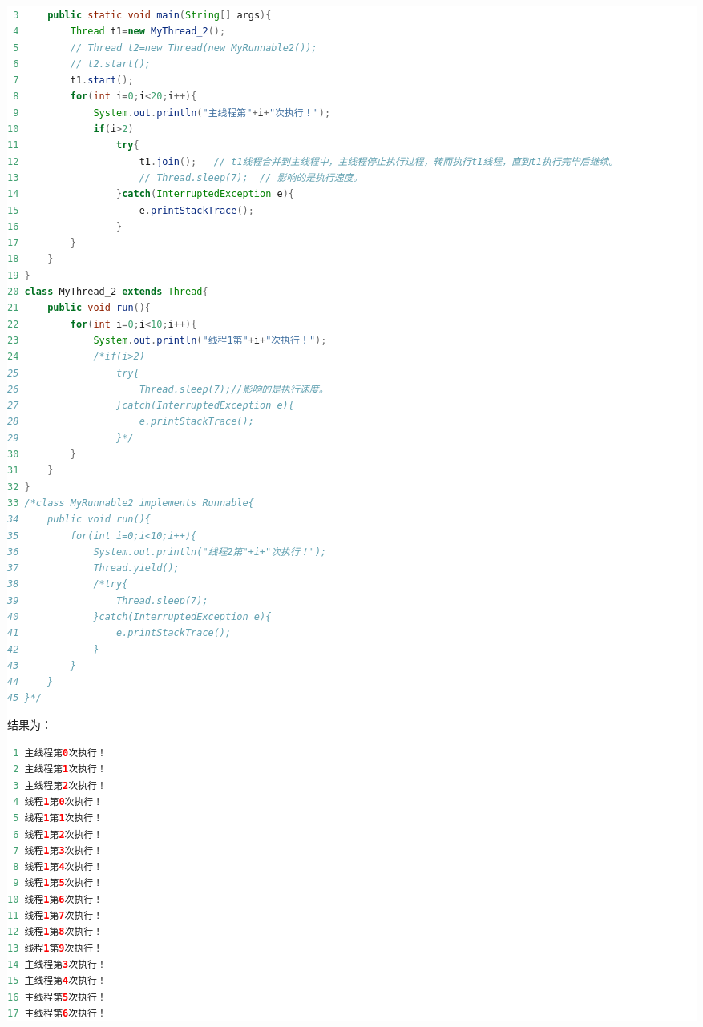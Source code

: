 ```java
 3     public static void main(String[] args){
 4         Thread t1=new MyThread_2();
 5         // Thread t2=new Thread(new MyRunnable2());
 6         // t2.start();
 7         t1.start();
 8         for(int i=0;i<20;i++){
 9             System.out.println("主线程第"+i+"次执行！");
10             if(i>2)
11                 try{
12                     t1.join();   // t1线程合并到主线程中，主线程停止执行过程，转而执行t1线程，直到t1执行完毕后继续。
13                     // Thread.sleep(7);  // 影响的是执行速度。
14                 }catch(InterruptedException e){
15                     e.printStackTrace();
16                 }
17         }
18     }
19 }
20 class MyThread_2 extends Thread{
21     public void run(){
22         for(int i=0;i<10;i++){
23             System.out.println("线程1第"+i+"次执行！");
24             /*if(i>2)
25                 try{
26                     Thread.sleep(7);//影响的是执行速度。
27                 }catch(InterruptedException e){
28                     e.printStackTrace();
29                 }*/
30         }
31     }
32 }
33 /*class MyRunnable2 implements Runnable{
34     public void run(){
35         for(int i=0;i<10;i++){
36             System.out.println("线程2第"+i+"次执行！");
37             Thread.yield();
38             /*try{
39                 Thread.sleep(7);
40             }catch(InterruptedException e){
41                 e.printStackTrace();
42             }
43         }
44     }
45 }*/
```
结果为：
```java
 1 主线程第0次执行！
 2 主线程第1次执行！
 3 主线程第2次执行！
 4 线程1第0次执行！
 5 线程1第1次执行！
 6 线程1第2次执行！
 7 线程1第3次执行！
 8 线程1第4次执行！
 9 线程1第5次执行！
10 线程1第6次执行！
11 线程1第7次执行！
12 线程1第8次执行！
13 线程1第9次执行！
14 主线程第3次执行！
15 主线程第4次执行！
16 主线程第5次执行！
17 主线程第6次执行！
```